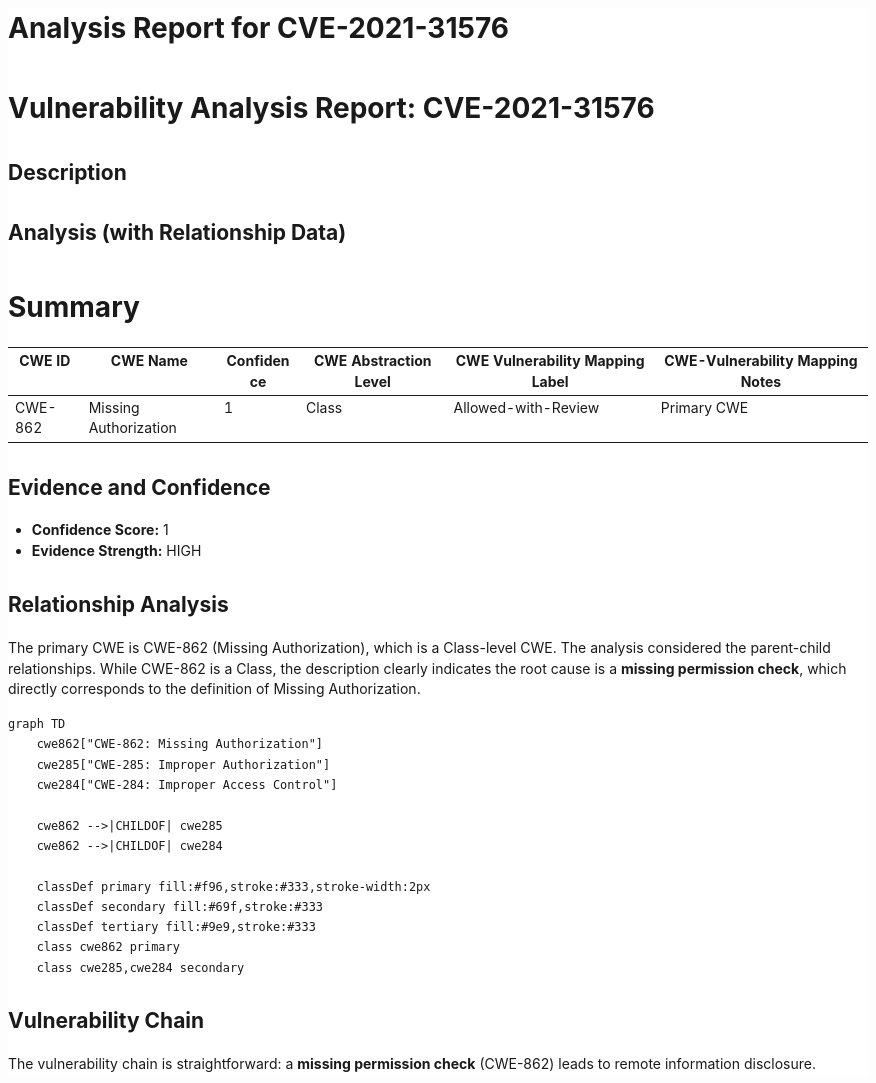 # Analysis Report for CVE-2021-31576

# Vulnerability Analysis Report: CVE-2021-31576

## Description



## Analysis (with Relationship Data)

# Summary
| CWE ID  | CWE Name | Confidence | CWE Abstraction Level | CWE Vulnerability Mapping Label | CWE-Vulnerability Mapping Notes |
| ------------- | ------------- | ------------- | ------------- | ------------- | ------------- |
| CWE-862 | Missing Authorization | 1 | Class | Allowed-with-Review | Primary CWE |

## Evidence and Confidence

*   **Confidence Score:** 1
*   **Evidence Strength:** HIGH

## Relationship Analysis
The primary CWE is CWE-862 (Missing Authorization), which is a Class-level CWE. The analysis considered the parent-child relationships. While CWE-862 is a Class, the description clearly indicates the root cause is a **missing permission check**, which directly corresponds to the definition of Missing Authorization.

```mermaid
graph TD
    cwe862["CWE-862: Missing Authorization"]
    cwe285["CWE-285: Improper Authorization"]
    cwe284["CWE-284: Improper Access Control"]
    
    cwe862 -->|CHILDOF| cwe285
    cwe862 -->|CHILDOF| cwe284
    
    classDef primary fill:#f96,stroke:#333,stroke-width:2px
    classDef secondary fill:#69f,stroke:#333
    classDef tertiary fill:#9e9,stroke:#333
    class cwe862 primary
    class cwe285,cwe284 secondary
```

## Vulnerability Chain
The vulnerability chain is straightforward: a **missing permission check** (CWE-862) leads to remote information disclosure.
